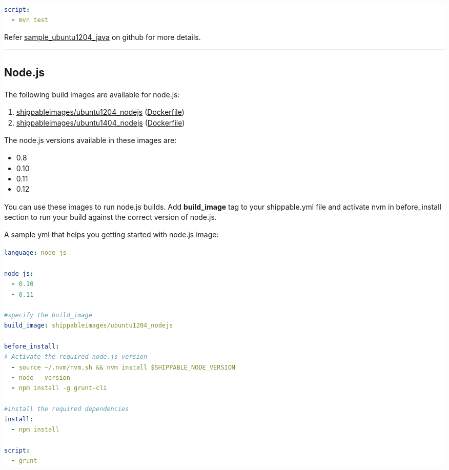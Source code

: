 ```yaml
script:
  - mvn test
```

Refer [sample_ubuntu1204_java](https://github.com/shippableSamples/sample_ubuntu1204_java)
on github for more details.

---

## Node.js

The following build images are available for node.js:

1. [shippableimages/ubuntu1204_nodejs](https://registry.hub.docker.com/u/shippableimages/ubuntu1204_nodejs) ([Dockerfile](https://github.com/shippableImages/ubuntu1204_nodejs/blob/master/Dockerfile))
2. [shippableimages/ubuntu1404_nodejs](https://registry.hub.docker.com/u/shippableimages/ubuntu1404_nodejs) ([Dockerfile](https://github.com/shippableImages/ubuntu1404_nodejs/blob/master/Dockerfile))

The node.js versions available in these images are:

- 0.8
- 0.10
- 0.11
- 0.12

You can use these images to run node.js builds. Add **build_image** tag
to your shippable.yml file and activate nvm in before_install section
to run your build against the correct version of node.js.

A sample yml that helps you getting started with node.js image:

```yaml
language: node_js

node_js:
  - 0.10
  - 0.11

#specify the build_image
build_image: shippableimages/ubuntu1204_nodejs

before_install:
# Activate the required node.js version
  - source ~/.nvm/nvm.sh && nvm install $SHIPPABLE_NODE_VERSION
  - node --version
  - npm install -g grunt-cli

#install the required dependencies
install:
  - npm install

script:
  - grunt
```
